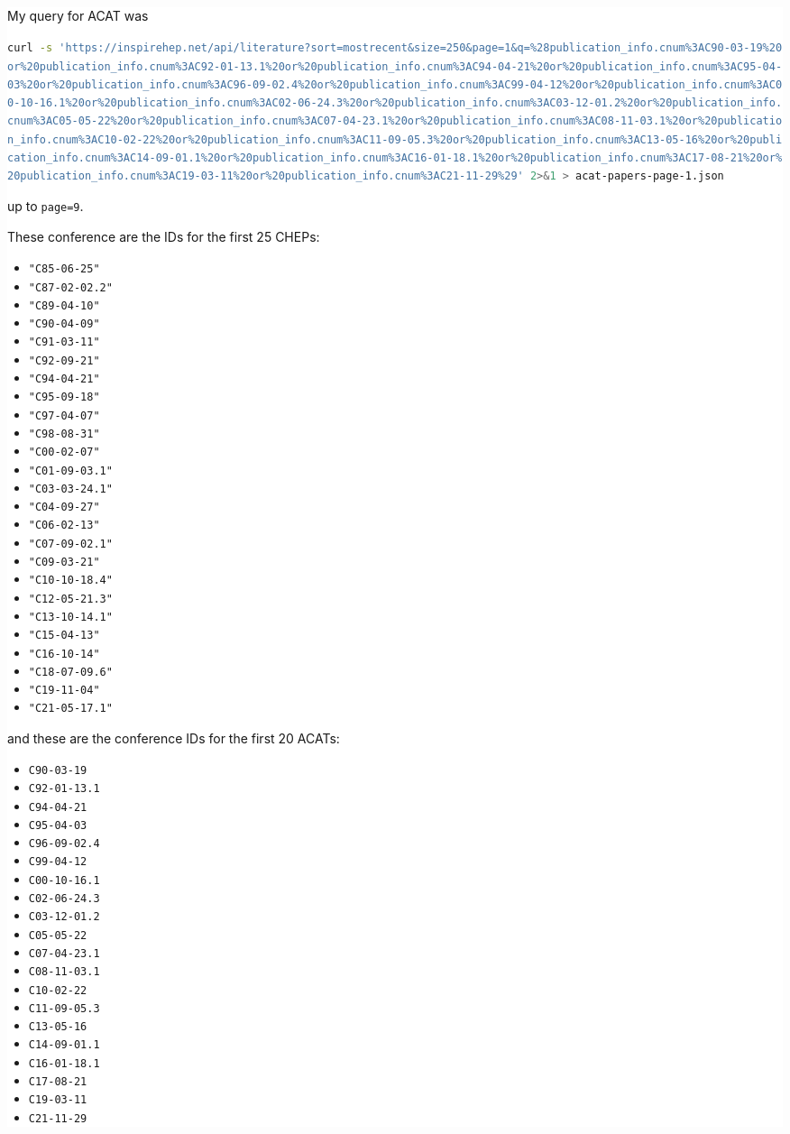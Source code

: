 My query for ACAT was

```bash
curl -s 'https://inspirehep.net/api/literature?sort=mostrecent&size=250&page=1&q=%28publication_info.cnum%3AC90-03-19%20or%20publication_info.cnum%3AC92-01-13.1%20or%20publication_info.cnum%3AC94-04-21%20or%20publication_info.cnum%3AC95-04-03%20or%20publication_info.cnum%3AC96-09-02.4%20or%20publication_info.cnum%3AC99-04-12%20or%20publication_info.cnum%3AC00-10-16.1%20or%20publication_info.cnum%3AC02-06-24.3%20or%20publication_info.cnum%3AC03-12-01.2%20or%20publication_info.cnum%3AC05-05-22%20or%20publication_info.cnum%3AC07-04-23.1%20or%20publication_info.cnum%3AC08-11-03.1%20or%20publication_info.cnum%3AC10-02-22%20or%20publication_info.cnum%3AC11-09-05.3%20or%20publication_info.cnum%3AC13-05-16%20or%20publication_info.cnum%3AC14-09-01.1%20or%20publication_info.cnum%3AC16-01-18.1%20or%20publication_info.cnum%3AC17-08-21%20or%20publication_info.cnum%3AC19-03-11%20or%20publication_info.cnum%3AC21-11-29%29' 2>&1 > acat-papers-page-1.json
```

up to `page=9`.

These conference are the IDs for the first 25 CHEPs:

 * `"C85-06-25"`
 * `"C87-02-02.2"`
 * `"C89-04-10"`
 * `"C90-04-09"`
 * `"C91-03-11"`
 * `"C92-09-21"`
 * `"C94-04-21"`
 * `"C95-09-18"`
 * `"C97-04-07"`
 * `"C98-08-31"`
 * `"C00-02-07"`
 * `"C01-09-03.1"`
 * `"C03-03-24.1"`
 * `"C04-09-27"`
 * `"C06-02-13"`
 * `"C07-09-02.1"`
 * `"C09-03-21"`
 * `"C10-10-18.4"`
 * `"C12-05-21.3"`
 * `"C13-10-14.1"`
 * `"C15-04-13"`
 * `"C16-10-14"`
 * `"C18-07-09.6"`
 * `"C19-11-04"`
 * `"C21-05-17.1"`

and these are the conference IDs for the first 20 ACATs:

 * `C90-03-19`
 * `C92-01-13.1`
 * `C94-04-21`
 * `C95-04-03`
 * `C96-09-02.4`
 * `C99-04-12`
 * `C00-10-16.1`
 * `C02-06-24.3`
 * `C03-12-01.2`
 * `C05-05-22`
 * `C07-04-23.1`
 * `C08-11-03.1`
 * `C10-02-22`
 * `C11-09-05.3`
 * `C13-05-16`
 * `C14-09-01.1`
 * `C16-01-18.1`
 * `C17-08-21`
 * `C19-03-11`
 * `C21-11-29`